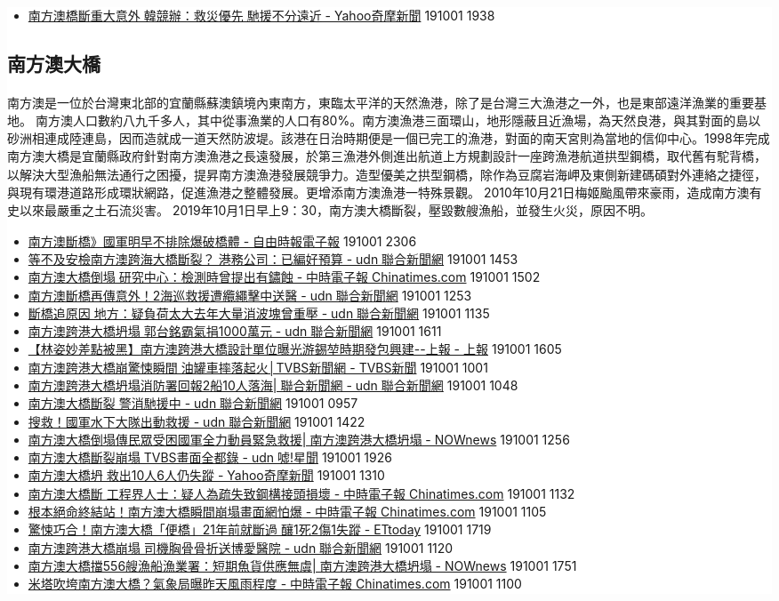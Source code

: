 - [南方澳橋斷重大意外 韓競辦：救災優先 馳援不分遠近 - Yahoo奇摩新聞](https://tw.news.yahoo.com/%E5%8D%97%E6%96%B9%E6%BE%B3%E6%A9%8B%E6%96%B7%E9%87%8D%E5%A4%A7%E6%84%8F%E5%A4%96-%E9%9F%93%E7%AB%B6%E8%BE%A6-%E6%95%91%E7%81%BD%E5%84%AA%E5%85%88-%E9%A6%B3%E6%8F%B4%E4%B8%8D%E5%88%86%E9%81%A0%E8%BF%91-113853386.html "南方澳橋斷重大意外 韓競辦：救災優先 馳援不分遠近 - Yahoo奇摩新聞") 191001 1938

## 南方澳大橋

南方澳是一位於台灣東北部的宜蘭縣蘇澳鎮境內東南方，東臨太平洋的天然漁港，除了是台灣三大漁港之一外，也是東部遠洋漁業的重要基地。
南方澳人口數約八九千多人，其中從事漁業的人口有80%。南方澳漁港三面環山，地形隱蔽且近漁場，為天然良港，與其對面的島以砂洲相連成陸連島，因而造就成一道天然防波堤。該港在日治時期便是一個已完工的漁港，對面的南天宮則為當地的信仰中心。1998年完成南方澳大橋是宜蘭縣政府針對南方澳漁港之長遠發展，於第三漁港外側進出航道上方規劃設計一座跨漁港航道拱型鋼橋，取代舊有駝背橋，以解決大型漁船無法通行之困擾，提昇南方澳漁港發展競爭力。造型優美之拱型鋼橋，除作為豆腐岩海岬及東側新建碼碩對外連絡之捷徑，與現有環港道路形成環狀網路，促進漁港之整體發展。更增添南方澳漁港一特殊景觀。
2010年10月21日梅姬颱風帶來豪雨，造成南方澳有史以來最嚴重之土石流災害。
2019年10月1日早上9：30，南方澳大橋斷裂，壓毀數艘漁船，並發生火災，原因不明。
- [南方澳斷橋》國軍明早不排除爆破橋體 - 自由時報電子報](https://news.ltn.com.tw/news/society/breakingnews/2933283 "南方澳斷橋》國軍明早不排除爆破橋體 - 自由時報電子報") 191001 2306
- [等不及安檢南方澳跨海大橋斷裂？ 港務公司：已編好預算 - udn 聯合新聞網](https://udn.com/news/story/7321/4078936 "等不及安檢南方澳跨海大橋斷裂？ 港務公司：已編好預算 - udn 聯合新聞網") 191001 1453
- [南方澳大橋倒塌 研究中心：檢測時曾提出有鏽蝕 - 中時電子報 Chinatimes.com](https://www.chinatimes.com/realtimenews/20191001002807-260402 "南方澳大橋倒塌 研究中心：檢測時曾提出有鏽蝕 - 中時電子報 Chinatimes.com") 191001 1502
- [南方澳斷橋再傳意外！2海巡救援遭纜繩擊中送醫 - udn 聯合新聞網](https://udn.com/news/story/7320/4078663 "南方澳斷橋再傳意外！2海巡救援遭纜繩擊中送醫 - udn 聯合新聞網") 191001 1253
- [斷橋追原因 地方：疑負荷太大去年大量消波塊曾重壓 - udn 聯合新聞網](https://udn.com/news/story/7328/4078357 "斷橋追原因 地方：疑負荷太大去年大量消波塊曾重壓 - udn 聯合新聞網") 191001 1135
- [南方澳跨港大橋坍塌 郭台銘霸氣捐1000萬元 - udn 聯合新聞網](https://udn.com/news/story/7321/4079165 "南方澳跨港大橋坍塌 郭台銘霸氣捐1000萬元 - udn 聯合新聞網") 191001 1611
- [【林姿妙差點被黑】南方澳跨港大橋設計單位曝光游錫堃時期發包興建--上報 - 上報](https://www.upmedia.mg/news_info.php?SerialNo=72420 "【林姿妙差點被黑】南方澳跨港大橋設計單位曝光游錫堃時期發包興建--上報 - 上報") 191001 1605
- [南方澳跨港大橋崩驚悚瞬間 油罐車摔落起火│TVBS新聞網 - TVBS新聞](https://news.tvbs.com.tw/local/1209326 "南方澳跨港大橋崩驚悚瞬間 油罐車摔落起火│TVBS新聞網 - TVBS新聞") 191001 1001
- [南方澳跨港大橋坍塌消防署回報2船10人落海| 聯合新聞網 - udn 聯合新聞網](https://udn.com/news/story/120755/4078200 "南方澳跨港大橋坍塌消防署回報2船10人落海| 聯合新聞網 - udn 聯合新聞網") 191001 1048
- [南方澳大橋斷裂 警消馳援中 - udn 聯合新聞網](https://udn.com/news/story/7315/4078133 "南方澳大橋斷裂 警消馳援中 - udn 聯合新聞網") 191001 0957
- [搜救！國軍水下大隊出動救援 - udn 聯合新聞網](https://udn.com/news/story/120755/4078708 "搜救！國軍水下大隊出動救援 - udn 聯合新聞網") 191001 1422
- [南方澳大橋倒塌傳民眾受困國軍全力動員緊急救援| 南方澳跨港大橋坍塌 - NOWnews](https://www.nownews.com/news/20191001/3662377/ "南方澳大橋倒塌傳民眾受困國軍全力動員緊急救援| 南方澳跨港大橋坍塌 - NOWnews") 191001 1256
- [南方澳大橋斷裂崩塌 TVBS畫面全都錄 - udn 噓!星聞](https://stars.udn.com/star/story/10091/4079618 "南方澳大橋斷裂崩塌 TVBS畫面全都錄 - udn 噓!星聞") 191001 1926
- [南方澳大橋坍 救出10人6人仍失蹤 - Yahoo奇摩新聞](https://tw.news.yahoo.com/%E5%BF%AB%E8%A8%8A-%E5%8D%97%E6%96%B9%E6%BE%B3%E5%A4%A7%E6%A9%8B%E5%9D%8D-10%E5%A4%9A%E6%BC%81%E6%B0%91%E9%81%AD%E5%A3%93-023020737.html "南方澳大橋坍 救出10人6人仍失蹤 - Yahoo奇摩新聞") 191001 1310
- [南方澳大橋斷 工程界人士：疑人為疏失致鋼構接頭損壞 - 中時電子報 Chinatimes.com](https://www.chinatimes.com/realtimenews/20191001001681-260402 "南方澳大橋斷 工程界人士：疑人為疏失致鋼構接頭損壞 - 中時電子報 Chinatimes.com") 191001 1132
- [根本絕命終結站！南方澳大橋瞬間崩塌畫面網怕爆 - 中時電子報 Chinatimes.com](https://www.chinatimes.com/realtimenews/20191001001558-260405 "根本絕命終結站！南方澳大橋瞬間崩塌畫面網怕爆 - 中時電子報 Chinatimes.com") 191001 1105
- [驚悚巧合！南方澳大橋「便橋」21年前就斷過 釀1死2傷1失蹤 - ETtoday](https://www.ettoday.net/news/20191001/1547199.htm "驚悚巧合！南方澳大橋「便橋」21年前就斷過 釀1死2傷1失蹤 - ETtoday") 191001 1719
- [南方澳跨港大橋崩塌 司機胸骨骨折送博愛醫院 - udn 聯合新聞網](https://udn.com/news/story/7321/4078304 "南方澳跨港大橋崩塌 司機胸骨骨折送博愛醫院 - udn 聯合新聞網") 191001 1120
- [南方澳大橋擋556艘漁船漁業署：短期魚貨供應無虞| 南方澳跨港大橋坍塌 - NOWnews](https://www.nownews.com/news/20191001/3663612/ "南方澳大橋擋556艘漁船漁業署：短期魚貨供應無虞| 南方澳跨港大橋坍塌 - NOWnews") 191001 1751
- [米塔吹垮南方澳大橋？氣象局曝昨天風雨程度 - 中時電子報 Chinatimes.com](https://www.chinatimes.com/realtimenews/20191001001556-260405 "米塔吹垮南方澳大橋？氣象局曝昨天風雨程度 - 中時電子報 Chinatimes.com") 191001 1100
